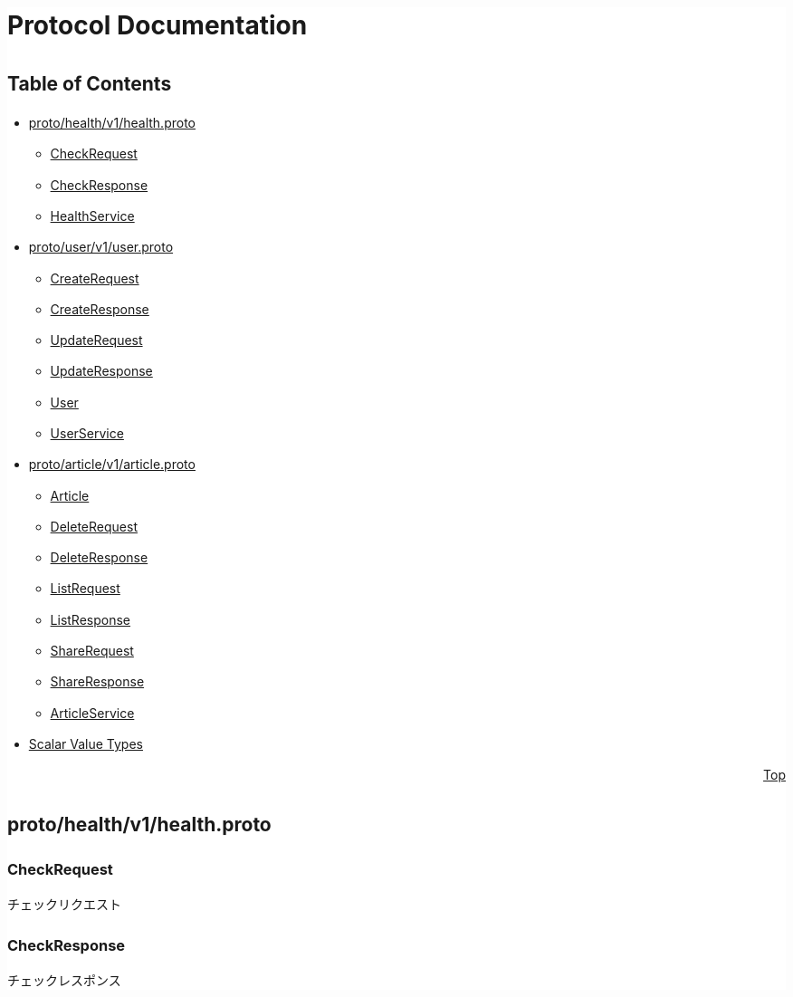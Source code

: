 # Protocol Documentation
<a name="top"></a>

## Table of Contents

- [proto/health/v1/health.proto](#proto_health_v1_health-proto)
    - [CheckRequest](#health-v1-CheckRequest)
    - [CheckResponse](#health-v1-CheckResponse)
  
    - [HealthService](#health-v1-HealthService)
  
- [proto/user/v1/user.proto](#proto_user_v1_user-proto)
    - [CreateRequest](#user-v1-CreateRequest)
    - [CreateResponse](#user-v1-CreateResponse)
    - [UpdateRequest](#user-v1-UpdateRequest)
    - [UpdateResponse](#user-v1-UpdateResponse)
    - [User](#user-v1-User)
  
    - [UserService](#user-v1-UserService)
  
- [proto/article/v1/article.proto](#proto_article_v1_article-proto)
    - [Article](#article-v1-Article)
    - [DeleteRequest](#article-v1-DeleteRequest)
    - [DeleteResponse](#article-v1-DeleteResponse)
    - [ListRequest](#article-v1-ListRequest)
    - [ListResponse](#article-v1-ListResponse)
    - [ShareRequest](#article-v1-ShareRequest)
    - [ShareResponse](#article-v1-ShareResponse)
  
    - [ArticleService](#article-v1-ArticleService)
  
- [Scalar Value Types](#scalar-value-types)



<a name="proto_health_v1_health-proto"></a>
<p align="right"><a href="#top">Top</a></p>

## proto/health/v1/health.proto



<a name="health-v1-CheckRequest"></a>

### CheckRequest
チェックリクエスト






<a name="health-v1-CheckResponse"></a>

### CheckResponse
チェックレスポンス

